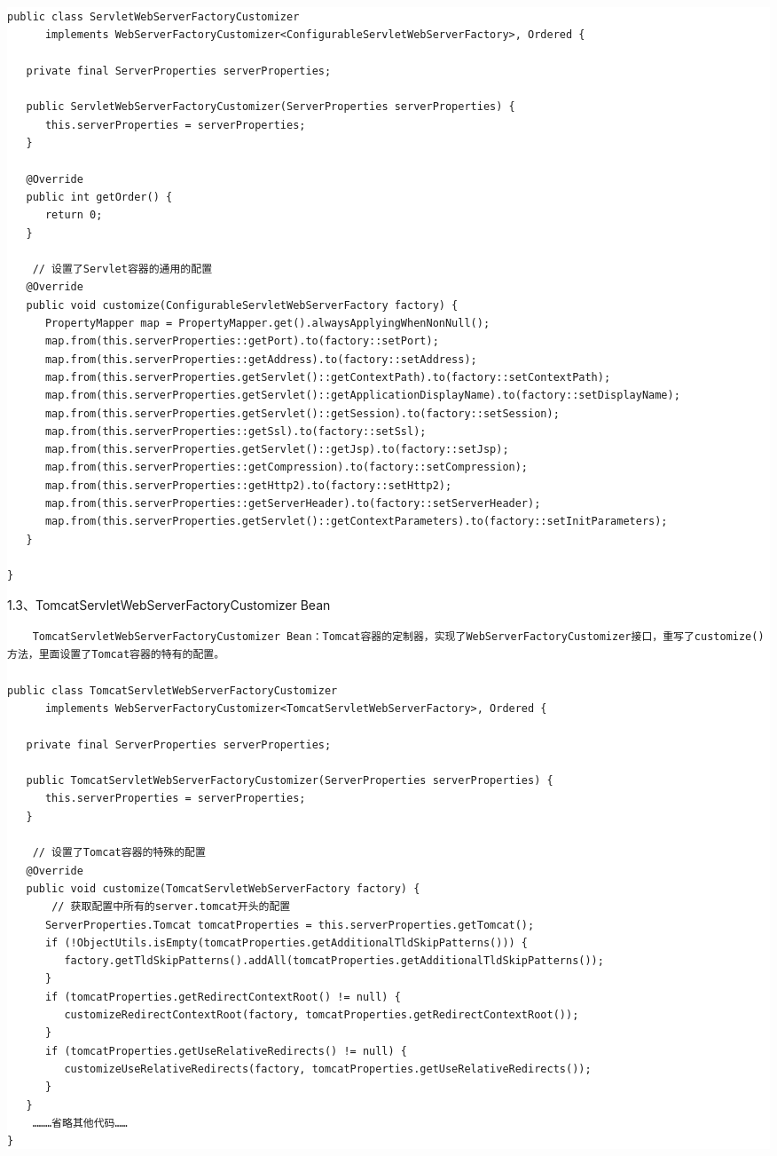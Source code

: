     public class ServletWebServerFactoryCustomizer
          implements WebServerFactoryCustomizer<ConfigurableServletWebServerFactory>, Ordered {
    
       private final ServerProperties serverProperties;
    
       public ServletWebServerFactoryCustomizer(ServerProperties serverProperties) {
          this.serverProperties = serverProperties;
       }
    
       @Override
       public int getOrder() {
          return 0;
       }
    
        // 设置了Servlet容器的通用的配置
       @Override
       public void customize(ConfigurableServletWebServerFactory factory) {
          PropertyMapper map = PropertyMapper.get().alwaysApplyingWhenNonNull();
          map.from(this.serverProperties::getPort).to(factory::setPort);
          map.from(this.serverProperties::getAddress).to(factory::setAddress);
          map.from(this.serverProperties.getServlet()::getContextPath).to(factory::setContextPath);
          map.from(this.serverProperties.getServlet()::getApplicationDisplayName).to(factory::setDisplayName);
          map.from(this.serverProperties.getServlet()::getSession).to(factory::setSession);
          map.from(this.serverProperties::getSsl).to(factory::setSsl);
          map.from(this.serverProperties.getServlet()::getJsp).to(factory::setJsp);
          map.from(this.serverProperties::getCompression).to(factory::setCompression);
          map.from(this.serverProperties::getHttp2).to(factory::setHttp2);
          map.from(this.serverProperties::getServerHeader).to(factory::setServerHeader);
          map.from(this.serverProperties.getServlet()::getContextParameters).to(factory::setInitParameters);
       }
    
    }

1.3、TomcatServletWebServerFactoryCustomizer Bean

		TomcatServletWebServerFactoryCustomizer Bean：Tomcat容器的定制器，实现了WebServerFactoryCustomizer接口，重写了customize()方法，里面设置了Tomcat容器的特有的配置。

    public class TomcatServletWebServerFactoryCustomizer
          implements WebServerFactoryCustomizer<TomcatServletWebServerFactory>, Ordered {
    
       private final ServerProperties serverProperties;
    
       public TomcatServletWebServerFactoryCustomizer(ServerProperties serverProperties) {
          this.serverProperties = serverProperties;
       }
    
        // 设置了Tomcat容器的特殊的配置
       @Override
       public void customize(TomcatServletWebServerFactory factory) {
           // 获取配置中所有的server.tomcat开头的配置
          ServerProperties.Tomcat tomcatProperties = this.serverProperties.getTomcat();
          if (!ObjectUtils.isEmpty(tomcatProperties.getAdditionalTldSkipPatterns())) {
             factory.getTldSkipPatterns().addAll(tomcatProperties.getAdditionalTldSkipPatterns());
          }
          if (tomcatProperties.getRedirectContextRoot() != null) {
             customizeRedirectContextRoot(factory, tomcatProperties.getRedirectContextRoot());
          }
          if (tomcatProperties.getUseRelativeRedirects() != null) {
             customizeUseRelativeRedirects(factory, tomcatProperties.getUseRelativeRedirects());
          }
       }
        ………省略其他代码……
    }
